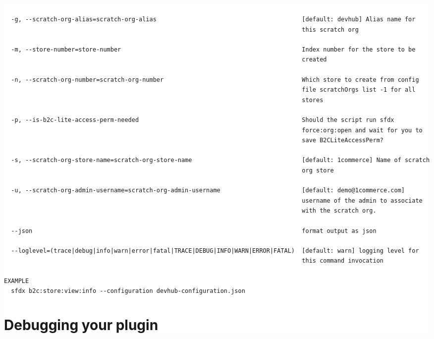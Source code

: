 ```

  -g, --scratch-org-alias=scratch-org-alias                                         [default: devhub] Alias name for
                                                                                    this scratch org

  -m, --store-number=store-number                                                   Index number for the store to be
                                                                                    created

  -n, --scratch-org-number=scratch-org-number                                       Which store to create from config
                                                                                    file scratchOrgs list -1 for all
                                                                                    stores

  -p, --is-b2c-lite-access-perm-needed                                              Should the script run sfdx
                                                                                    force:org:open and wait for you to
                                                                                    save B2CLiteAccessPerm?

  -s, --scratch-org-store-name=scratch-org-store-name                               [default: 1commerce] Name of scratch
                                                                                    org store

  -u, --scratch-org-admin-username=scratch-org-admin-username                       [default: demo@1commerce.com]
                                                                                    username of the admin to associate
                                                                                    with the scratch org.

  --json                                                                            format output as json

  --loglevel=(trace|debug|info|warn|error|fatal|TRACE|DEBUG|INFO|WARN|ERROR|FATAL)  [default: warn] logging level for
                                                                                    this command invocation

EXAMPLE
  sfdx b2c:store:view:info --configuration devhub-configuration.json
```




# Debugging your plugin
